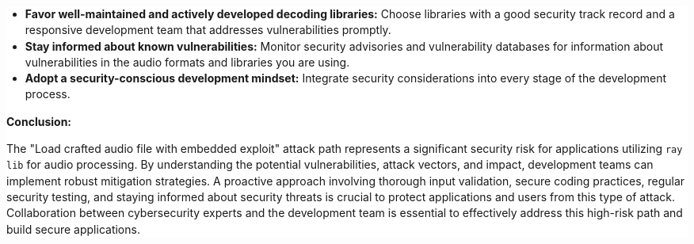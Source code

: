 * **Favor well-maintained and actively developed decoding libraries:** Choose libraries with a good security track record and a responsive development team that addresses vulnerabilities promptly.
* **Stay informed about known vulnerabilities:** Monitor security advisories and vulnerability databases for information about vulnerabilities in the audio formats and libraries you are using.
* **Adopt a security-conscious development mindset:**  Integrate security considerations into every stage of the development process.

**Conclusion:**

The "Load crafted audio file with embedded exploit" attack path represents a significant security risk for applications utilizing `raylib` for audio processing. By understanding the potential vulnerabilities, attack vectors, and impact, development teams can implement robust mitigation strategies. A proactive approach involving thorough input validation, secure coding practices, regular security testing, and staying informed about security threats is crucial to protect applications and users from this type of attack. Collaboration between cybersecurity experts and the development team is essential to effectively address this high-risk path and build secure applications.
